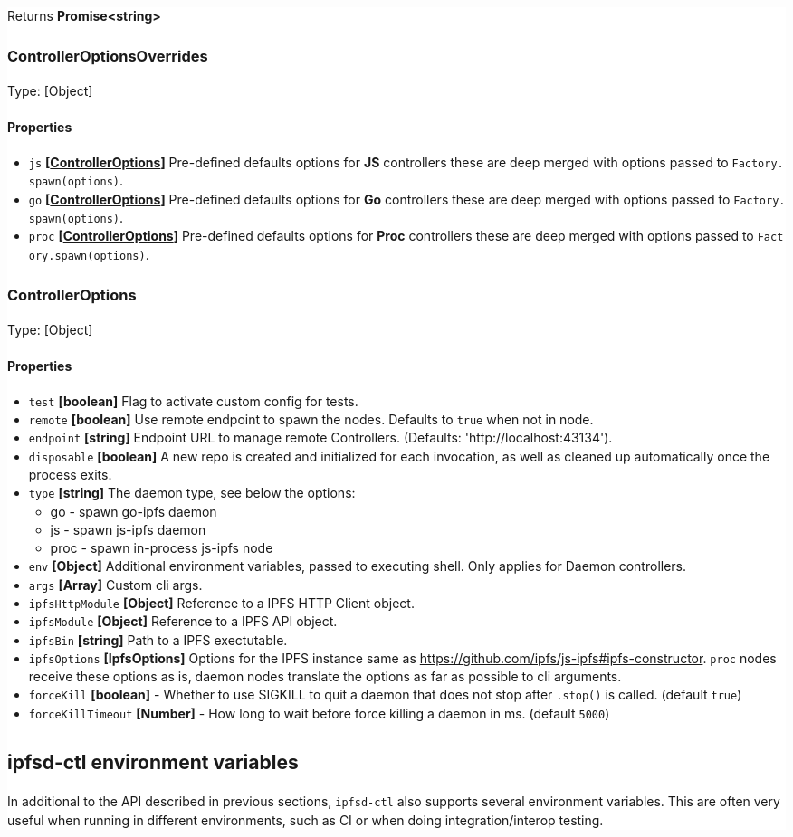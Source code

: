 Returns **Promise&lt;string>**


### ControllerOptionsOverrides

Type: [Object]

#### Properties
-   `js` **[[ControllerOptions](#controlleroptions)]** Pre-defined defaults options for **JS** controllers these are deep merged with options passed to `Factory.spawn(options)`.
-   `go` **[[ControllerOptions](#controlleroptions)]** Pre-defined defaults options for **Go** controllers these are deep merged with options passed to `Factory.spawn(options)`.
-   `proc` **[[ControllerOptions](#controlleroptions)]** Pre-defined defaults options for **Proc** controllers these are deep merged with options passed to `Factory.spawn(options)`.


### ControllerOptions

Type: [Object]

#### Properties
-   `test` **[boolean]** Flag to activate custom config for tests.
-   `remote` **[boolean]** Use remote endpoint to spawn the nodes. Defaults to `true` when not in node.
-   `endpoint` **[string]** Endpoint URL to manage remote Controllers. (Defaults: 'http://localhost:43134').
-   `disposable` **[boolean]** A new repo is created and initialized for each invocation, as well as cleaned up automatically once the process exits.
-   `type` **[string]** The daemon type, see below the options:
    -   go - spawn go-ipfs daemon
    -   js - spawn js-ipfs daemon
    -   proc - spawn in-process js-ipfs node
-   `env` **[Object]** Additional environment variables, passed to executing shell. Only applies for Daemon controllers.
-   `args` **[Array]** Custom cli args.
-   `ipfsHttpModule` **[Object]** Reference to a IPFS HTTP Client object.
-   `ipfsModule` **[Object]** Reference to a IPFS API object.
-   `ipfsBin` **[string]** Path to a IPFS exectutable.
-   `ipfsOptions` **[IpfsOptions]** Options for the IPFS instance same as https://github.com/ipfs/js-ipfs#ipfs-constructor. `proc` nodes receive these options as is, daemon nodes translate the options as far as possible to cli arguments.
- `forceKill` **[boolean]** - Whether to use SIGKILL to quit a daemon that does not stop after `.stop()` is called. (default `true`)
- `forceKillTimeout` **[Number]** - How long to wait before force killing a daemon in ms. (default `5000`)


## ipfsd-ctl environment variables

In additional to the API described in previous sections, `ipfsd-ctl` also supports several environment variables. This are often very useful when running in different environments, such as CI or when doing integration/interop testing.
